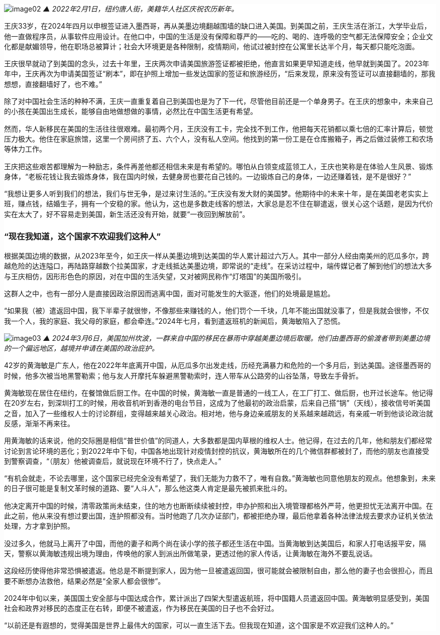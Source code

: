 ![image02](https://i.imgur.com/6Fe0WGQ.png)
_▲ 2022年2月1日，纽约唐人街，美籍华人社区庆祝农历新年。_

王庆33岁，在2024年四月以申根签证进入墨西哥，再从美墨边境翻越围墙的缺口进入美国。到美国之前，王庆生活在浙江，大学毕业后，他一直做程序员，从事软件应用设计。在他口中，中国的生活是没有保障和尊严的——吃的、喝的、连呼吸的空气都无法保障安全；企业文化都是献媚领导，他在职场总被算计；社会大环境更是各种限制，疫情期间，他试过被封控在公寓里长达半个月，每天都只能吃泡面。

王庆很早就动了到美国的念头，过去十年里，王庆两次申请美国旅游签证都被拒绝，他直言如果更早知道走线，他早就到美国了。2023年年中，王庆再次为申请美国签证“刷本”，即在护照上增加一些发达国家的签证和旅游经历，“后来发现，原来没有签证可以直接翻墙的，那我想想，直接翻墙好了，也不难。”

除了对中国社会生活的种种不满，王庆一直重复着自己到美国也是为了下一代，尽管他目前还是一个单身男子。在王庆的想象中，未来自己的小孩在美国出生成长，能够自由地做想做的事情，必然比在中国生活更有希望。

然而，华人新移民在美国的生活往往很艰难。最初两个月，王庆没有工卡，完全找不到工作，他把每天花销都以乘七倍的汇率计算后，顿觉压力极大。他住在家庭旅馆，这里一个房间挤了五、六个人，没有私人空间。他找到的第一份工是在仓库搬箱子，再之后做过装修工和农场等体力工作。

王庆把这些艰苦都理解为一种励志，条件再差他都还相信未来是有希望的。哪怕从白领变成蓝领工人，王庆也笑称是在体验人生风景、锻炼身体，“老板花钱让我去锻炼身体，我在国内时候，去健身房也要花自己钱的。一边锻炼自己的身体，一边还赚着钱，是不是很好？”

“我想让更多人听到我们的想法，我们与世无争，是过来讨生活的。”王庆没有发大财的美国梦。他期待中的未来十年，是在美国老老实实上班，赚点钱，结婚生子，拥有一个安稳的家。他认为，这也是多数走线客的想法，大家总是忍不住在聊遣返，很关心这个话题，是因为代价实在太大了，好不容易走到美国，新生活还没有开始，就要“一夜回到解放前”。


### “现在我知道，这个国家不欢迎我们这种人”

根据美国边境的数据，从2023年至今，如王庆一样从美墨边境到达美国的华人累计超过六万人。其中一部分人经由南美州的厄瓜多尔，跨越危险的达连隘口，再陆路穿越数个拉美国家，才走线抵达美墨边境，即常说的“走线”。在采访过程中，端传媒记者了解到他们的想法大多与王庆相仿，因形形色色的原因，对在中国的生活失望，又对被网民称作“灯塔国”的美国所吸引。

这群人之中，也有一部分人是直接因政治原因而逃离中国，面对可能发生的大驱逐，他们的处境最是尴尬。

“如果我（被）遣返回中国，我下半辈子就很惨，不像那些来赚钱的人，他们罚个一千块，几年不能出国就没事了，但是我就会很惨，不仅我一个人，我的家庭、我父母的家庭，都会牵连。”2024年七月，看到遣返班机的新闻后，黄海敏陷入了恐慌。

![image03](https://i.imgur.com/HZ5SNPA.png)
_▲ 2024年3月6日，美国加州坎波，一群来自中国的移民在暴雨中穿越美墨边境后取暖。他们由墨西哥的偷渡者带到美墨边境的一个偏远地区，越境并申请在美国的政治庇护。_

42岁的黄海敏是广东人，他在2022年年底离开中国，从厄瓜多尔出发走线，历经充满暴力和危险的一个多月后，到达美国。途径墨西哥的时候，他多次被当地黑警勒索；他与友人开摩托车躲避黑警勒索时，连人带车从公路旁的山谷坠落，导致左手骨折。

黄海敏现在居住在纽约，在餐馆做后厨工作。在中国的时候，黄海敏一直是普通的一线工人，在工厂打工、做后厨，也开过长途车。他记得在20岁左右，到深圳打工的时候，用收音机听到香港的电台节目，这成为了他最初的政治启蒙，后来自己搭“锅”（天线），接收信号听美国之音，加入了一些维权人士的讨论群组，变得越来越关心政治。相对地，他与身边亲戚朋友的关系越来越疏远，有亲戚一听到他谈论政治就反感，渐渐不再来往。

用黄海敏的话来说，他的交际圈是相信“普世价值”的同道人，大多数都是国内草根的维权人士。他记得，在过去的几年，他和朋友们都经常讨论到言论环境的恶化；到2022年中下旬，中国各地出现针对疫情封控的抗议，黄海敏所在的几个微信群都被封了，而他的朋友也直接受到警察调查，“（朋友）他被调查后，就说现在环境不行了，快点走人。”

“有机会就走，不论去哪里，这个国家已经完全没有希望了，我们无能为力救不了，唯有自救。”黄海敏也同意他朋友的观点。他想象到，未来的日子很可能是复制文革时候的道路、要“人斗人”，那么他这类人肯定是最先被抓来批斗的。

他决定离开中国的时候，清零政策尚未结束，住的地方也断断续续被封控，申办护照和出入境管理都格外严苛，他更担忧无法离开中国。在此之前，他从来没有想过要出国，连护照都没有。当时他跑了几次办证部门，都被拒绝办理，最后他拿着各种法律法规去要求办证机关依法处理，方才拿到护照。

没过多久，他就马上离开了中国，而他的妻子和两个尚在读小学的孩子都还生活在中国。当黄海敏到达美国后，和家人打电话报平安，隔天，警察以黄海敏违规出境为理由，传唤他的家人到派出所做笔录，更透过他的家人传话，让黄海敏在海外不要乱说话。

这段经历使得他非常恐惧被遣返。他总是不断提到家人，因为他一旦被遣返回国，很可能就会被限制自由，那么他的妻子也会很担心，而且要不断想办法救他，结果必然是“全家人都会很惨”。

2024年中旬以来，美国国土安全部与中国达成合作，累计派出了四架大型遣返航班，将中国籍人员遣返回中国。黄海敏明显感受到，美国社会和政界对移民的态度正在右转，即便不被遣返，作为移民在美国的日子也不会好过。

“以前还是有遐想的，觉得美国是世界上最伟大的国家，可以一直生活下去。但我现在知道，这个国家是不欢迎我们这种人的。”
